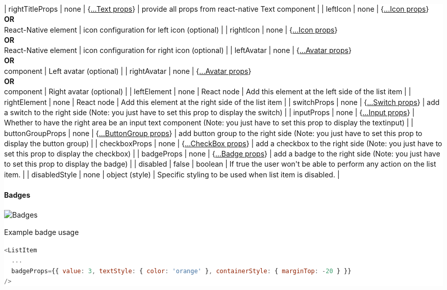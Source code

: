 | rightTitleProps       | none                                                          | {[...Text props](https://facebook.github.io/react-native/docs/text.html#props)}                         | provide all props from react-native Text component                                                                        |
| leftIcon              | none                                                          | {[...Icon props](/react-native-elements/docs/icon.html#icon-props)}<br/>**OR**<br/>React-Native element | icon configuration for left icon (optional)                                                                               |
| rightIcon             | none                                                          | {[...Icon props](/react-native-elements/docs/icon.html#icon-props)}<br/>**OR**<br/>React-Native element | icon configuration for right icon (optional)                                                                              |
| leftAvatar            | none                                                          | {[...Avatar props](/react-native-elements/docs/avatar.html#avatar-props)}<br/>**OR**<br/>component      | Left avatar (optional)                                                                                                    |
| rightAvatar           | none                                                          | {[...Avatar props](/react-native-elements/docs/avatar.html#avatar-props)}<br/>**OR**<br/>component      | Right avatar (optional)                                                                                                   |
| leftElement           | none                                                          | React node                                                                                              | Add this element at the left side of the list item                                                                        |
| rightElement          | none                                                          | React node                                                                                              | Add this element at the right side of the list item                                                                       |
| switchProps           | none                                                          | {[...Switch props](https://facebook.github.io/react-native/docs/switch.html#props)}                     | add a switch to the right side (Note: you just have to set this prop to display the switch)                               |
| inputProps            | none                                                          | {[...Input props](/react-native-elements/docs/input.html#input-props)}                                  | Whether to have the right area be an input text component (Note: you just have to set this prop to display the textinput) |
| buttonGroupProps      | none                                                          | {[...ButtonGroup props](/react-native-elements/docs/button_group.html#buttongroup-props)}               | add button group to the right side (Note: you just have to set this prop to display the button group)                     |
| checkboxProps         | none                                                          | {[...CheckBox props](/react-native-elements/docs/checkbox.html#checkbox-props)}                         | add a checkbox to the right side (Note: you just have to set this prop to display the checkbox)                           |
| badgeProps            | none                                                          | {[...Badge props](/react-native-elements/docs/badge.html#badge-props)}                                  | add a badge to the right side (Note: you just have to set this prop to display the badge)                                 |
| disabled              | false                                                         | boolean                                                                                                 | If true the user won't be able to perform any action on the list item.                                                    |
| disabledStyle         | none                                                          | object (style)                                                                                          | Specific styling to be used when list item is disabled.                                                                   |

#### Badges

![Badges](http://i.imgur.com/qvJgGF2.png)

Example badge usage

```js
<ListItem
  ...
  badgeProps={{ value: 3, textStyle: { color: 'orange' }, containerStyle: { marginTop: -20 } }}
/>
```

